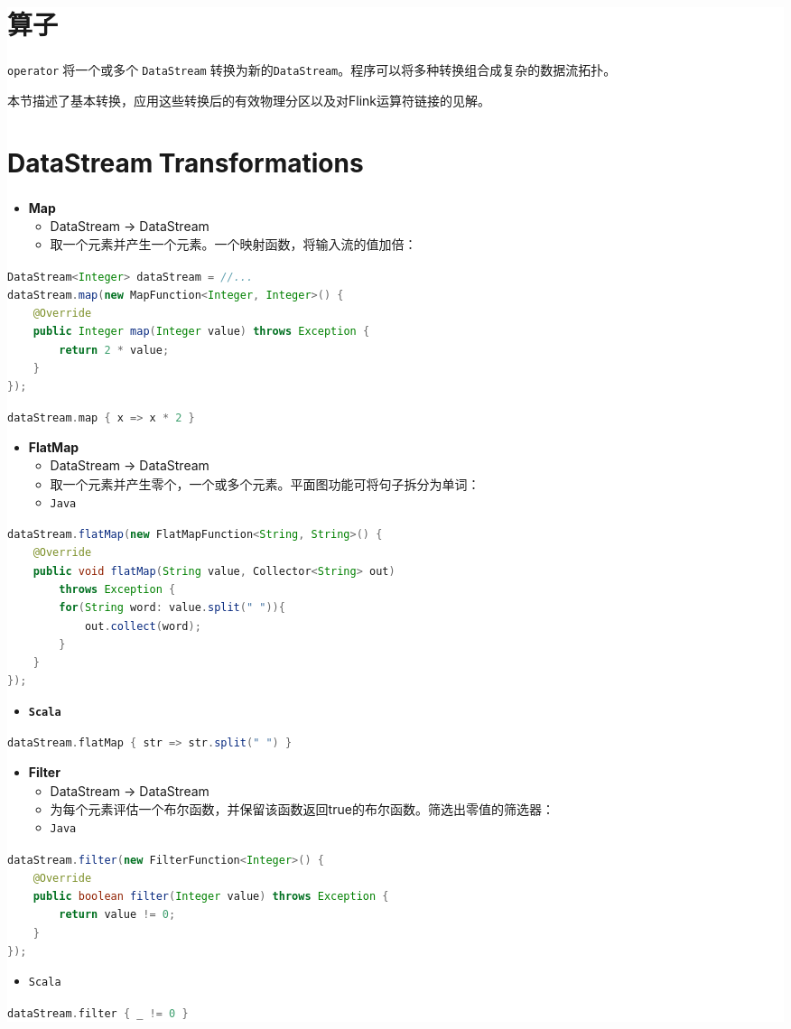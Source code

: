 # 算子

`operator` 将一个或多个 `DataStream` 转换为新的`DataStream`。程序可以将多种转换组合成复杂的数据流拓扑。

本节描述了基本转换，应用这些转换后的有效物理分区以及对Flink运算符链接的见解。

# DataStream Transformations

- **Map** 
  - DataStream → DataStream      
  - 取一个元素并产生一个元素。一个映射函数，将输入流的值加倍：
```java
DataStream<Integer> dataStream = //...
dataStream.map(new MapFunction<Integer, Integer>() {
    @Override
    public Integer map(Integer value) throws Exception {
        return 2 * value;
    }
});
```

```scala
dataStream.map { x => x * 2 }
```


- **FlatMap**  
  - DataStream → DataStream
  - 取一个元素并产生零个，一个或多个元素。平面图功能可将句子拆分为单词：
  - `Java`
```java
dataStream.flatMap(new FlatMapFunction<String, String>() {
    @Override
    public void flatMap(String value, Collector<String> out)
        throws Exception {
        for(String word: value.split(" ")){
            out.collect(word);
        }
    }
});
```
  - **`Scala`**
```scala
dataStream.flatMap { str => str.split(" ") }
```

- **Filter**  
  - DataStream → DataStream
  - 为每个元素评估一个布尔函数，并保留该函数返回true的布尔函数。筛选出零值的筛选器：
  - `Java`
```java
dataStream.filter(new FilterFunction<Integer>() {
    @Override
    public boolean filter(Integer value) throws Exception {
        return value != 0;
    }
});
```
  - `Scala`
```scala
dataStream.filter { _ != 0 }
```
